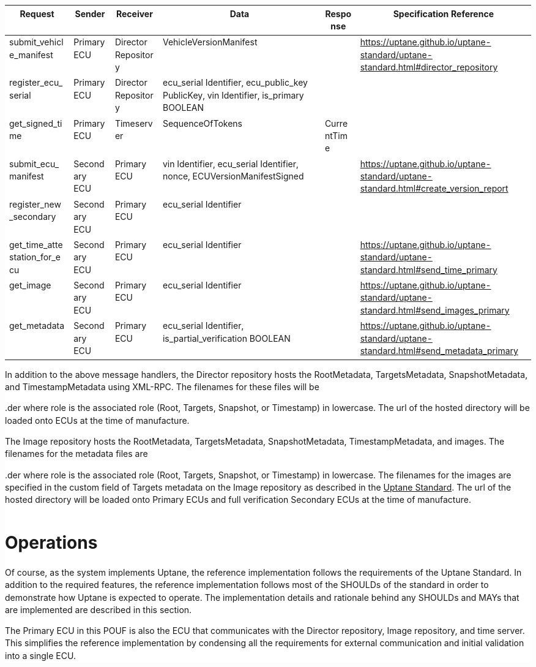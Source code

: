 Request                      | Sender        | Receiver            | Data                                                                                | Response    | Specification Reference
---------------------------- | ------------- | ------------------- | ----------------------------------------------------------------------------------- | ----------- | -------------------------------------------------------------------------------------
submit_vehicle_manifest      | Primary ECU   | Director Repository | VehicleVersionManifest                                                              |             | <https://uptane.github.io/uptane-standard/uptane-standard.html#director_repository>
register_ecu_serial          | Primary ECU   | Director Repository | ecu_serial Identifier, ecu_public_key PublicKey, vin Identifier, is_primary BOOLEAN
get_signed_time              | Primary ECU   | Timeserver          | SequenceOfTokens                                                                    | CurrentTime
submit_ecu_manifest          | Secondary ECU | Primary ECU         | vin Identifier, ecu_serial Identifier, nonce, ECUVersionManifestSigned              |             | <https://uptane.github.io/uptane-standard/uptane-standard.html#create_version_report>
register_new_secondary       | Secondary ECU | Primary ECU         | ecu_serial Identifier                                                               |             |
get_time_attestation_for_ecu | Secondary ECU | Primary ECU         | ecu_serial Identifier                                                               |             | <https://uptane.github.io/uptane-standard/uptane-standard.html#send_time_primary>
get_image                    | Secondary ECU | Primary ECU         | ecu_serial Identifier                                                               |             | <https://uptane.github.io/uptane-standard/uptane-standard.html#send_images_primary>
get_metadata                 | Secondary ECU | Primary ECU         | ecu_serial Identifier, is_partial_verification BOOLEAN                              |             | <https://uptane.github.io/uptane-standard/uptane-standard.html#send_metadata_primary>

In addition to the above message handlers, the Director repository hosts the RootMetadata, TargetsMetadata, SnapshotMetadata, and TimestampMetadata using XML-RPC. The filenames for these files will be 

<role>.der where role is the associated role (Root, Targets, Snapshot, or Timestamp) in lowercase. The url of the hosted directory will be loaded onto ECUs at the time of manufacture.</role>

The Image repository hosts the RootMetadata, TargetsMetadata, SnapshotMetadata, TimestampMetadata, and images. The filenames for the metadata files are 

<role>.der where role is the associated role (Root, Targets, Snapshot, or Timestamp) in lowercase. The filenames for the images are specified in the custom field of Targets metadata on the Image repository as described in the <a href="https://uptane.github.io/uptane-standard/uptane-standard.html#targets_images_meta">Uptane Standard</a>. The url of the hosted directory will be loaded onto Primary ECUs and full verification Secondary ECUs at the time of manufacture.</role>

# Operations

Of course, as the system implements Uptane, the reference implementation follows the requirements of the Uptane Standard. In addition to the required features, the reference implementation follows most of the SHOULDs of the standard in order to demonstrate how Uptane is expected to operate. The implementation details and rationale behind any SHOULDs and MAYs that are implemented are described in this section.

The Primary ECU in this POUF is also the ECU that communicates with the Director repository, Image repository, and time server. This simplifies the reference implementation by condensing all the requirements for external communication and initial validation into a single ECU.
